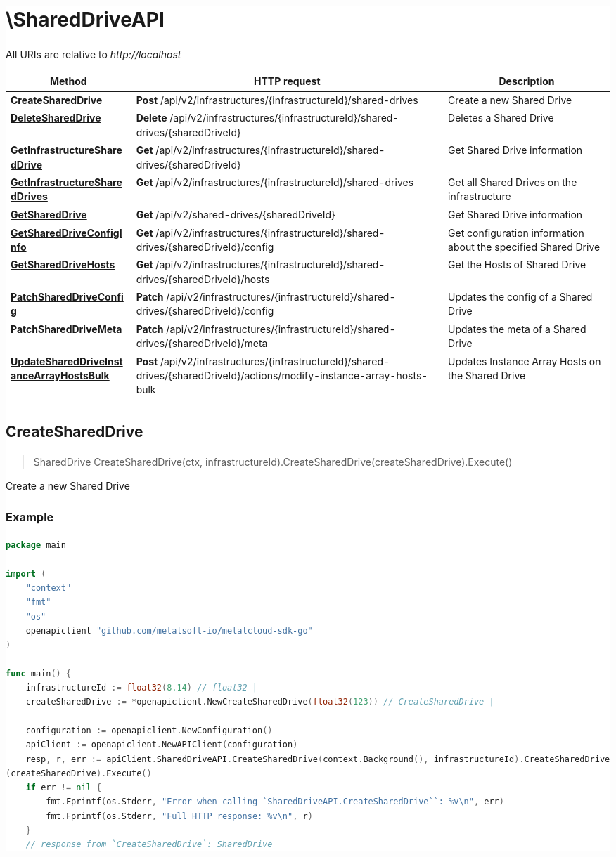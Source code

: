 # \SharedDriveAPI

All URIs are relative to *http://localhost*

Method | HTTP request | Description
------------- | ------------- | -------------
[**CreateSharedDrive**](SharedDriveAPI.md#CreateSharedDrive) | **Post** /api/v2/infrastructures/{infrastructureId}/shared-drives | Create a new Shared Drive
[**DeleteSharedDrive**](SharedDriveAPI.md#DeleteSharedDrive) | **Delete** /api/v2/infrastructures/{infrastructureId}/shared-drives/{sharedDriveId} | Deletes a Shared Drive
[**GetInfrastructureSharedDrive**](SharedDriveAPI.md#GetInfrastructureSharedDrive) | **Get** /api/v2/infrastructures/{infrastructureId}/shared-drives/{sharedDriveId} | Get Shared Drive information
[**GetInfrastructureSharedDrives**](SharedDriveAPI.md#GetInfrastructureSharedDrives) | **Get** /api/v2/infrastructures/{infrastructureId}/shared-drives | Get all Shared Drives on the infrastructure
[**GetSharedDrive**](SharedDriveAPI.md#GetSharedDrive) | **Get** /api/v2/shared-drives/{sharedDriveId} | Get Shared Drive information
[**GetSharedDriveConfigInfo**](SharedDriveAPI.md#GetSharedDriveConfigInfo) | **Get** /api/v2/infrastructures/{infrastructureId}/shared-drives/{sharedDriveId}/config | Get configuration information about the specified Shared Drive
[**GetSharedDriveHosts**](SharedDriveAPI.md#GetSharedDriveHosts) | **Get** /api/v2/infrastructures/{infrastructureId}/shared-drives/{sharedDriveId}/hosts | Get the Hosts of Shared Drive
[**PatchSharedDriveConfig**](SharedDriveAPI.md#PatchSharedDriveConfig) | **Patch** /api/v2/infrastructures/{infrastructureId}/shared-drives/{sharedDriveId}/config | Updates the config of a Shared Drive
[**PatchSharedDriveMeta**](SharedDriveAPI.md#PatchSharedDriveMeta) | **Patch** /api/v2/infrastructures/{infrastructureId}/shared-drives/{sharedDriveId}/meta | Updates the meta of a Shared Drive
[**UpdateSharedDriveInstanceArrayHostsBulk**](SharedDriveAPI.md#UpdateSharedDriveInstanceArrayHostsBulk) | **Post** /api/v2/infrastructures/{infrastructureId}/shared-drives/{sharedDriveId}/actions/modify-instance-array-hosts-bulk | Updates Instance Array Hosts on the Shared Drive



## CreateSharedDrive

> SharedDrive CreateSharedDrive(ctx, infrastructureId).CreateSharedDrive(createSharedDrive).Execute()

Create a new Shared Drive

### Example

```go
package main

import (
	"context"
	"fmt"
	"os"
	openapiclient "github.com/metalsoft-io/metalcloud-sdk-go"
)

func main() {
	infrastructureId := float32(8.14) // float32 | 
	createSharedDrive := *openapiclient.NewCreateSharedDrive(float32(123)) // CreateSharedDrive | 

	configuration := openapiclient.NewConfiguration()
	apiClient := openapiclient.NewAPIClient(configuration)
	resp, r, err := apiClient.SharedDriveAPI.CreateSharedDrive(context.Background(), infrastructureId).CreateSharedDrive(createSharedDrive).Execute()
	if err != nil {
		fmt.Fprintf(os.Stderr, "Error when calling `SharedDriveAPI.CreateSharedDrive``: %v\n", err)
		fmt.Fprintf(os.Stderr, "Full HTTP response: %v\n", r)
	}
	// response from `CreateSharedDrive`: SharedDrive
```
